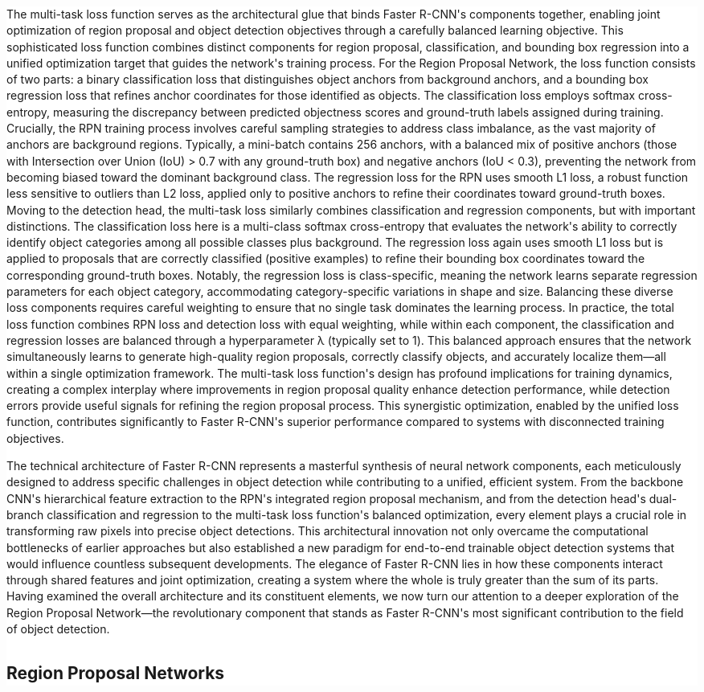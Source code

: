 The multi-task loss function serves as the architectural glue that binds Faster R-CNN's components together, enabling joint optimization of region proposal and object detection objectives through a carefully balanced learning objective. This sophisticated loss function combines distinct components for region proposal, classification, and bounding box regression into a unified optimization target that guides the network's training process. For the Region Proposal Network, the loss function consists of two parts: a binary classification loss that distinguishes object anchors from background anchors, and a bounding box regression loss that refines anchor coordinates for those identified as objects. The classification loss employs softmax cross-entropy, measuring the discrepancy between predicted objectness scores and ground-truth labels assigned during training. Crucially, the RPN training process involves careful sampling strategies to address class imbalance, as the vast majority of anchors are background regions. Typically, a mini-batch contains 256 anchors, with a balanced mix of positive anchors (those with Intersection over Union (IoU) > 0.7 with any ground-truth box) and negative anchors (IoU < 0.3), preventing the network from becoming biased toward the dominant background class. The regression loss for the RPN uses smooth L1 loss, a robust function less sensitive to outliers than L2 loss, applied only to positive anchors to refine their coordinates toward ground-truth boxes. Moving to the detection head, the multi-task loss similarly combines classification and regression components, but with important distinctions. The classification loss here is a multi-class softmax cross-entropy that evaluates the network's ability to correctly identify object categories among all possible classes plus background. The regression loss again uses smooth L1 loss but is applied to proposals that are correctly classified (positive examples) to refine their bounding box coordinates toward the corresponding ground-truth boxes. Notably, the regression loss is class-specific, meaning the network learns separate regression parameters for each object category, accommodating category-specific variations in shape and size. Balancing these diverse loss components requires careful weighting to ensure that no single task dominates the learning process. In practice, the total loss function combines RPN loss and detection loss with equal weighting, while within each component, the classification and regression losses are balanced through a hyperparameter λ (typically set to 1). This balanced approach ensures that the network simultaneously learns to generate high-quality region proposals, correctly classify objects, and accurately localize them—all within a single optimization framework. The multi-task loss function's design has profound implications for training dynamics, creating a complex interplay where improvements in region proposal quality enhance detection performance, while detection errors provide useful signals for refining the region proposal process. This synergistic optimization, enabled by the unified loss function, contributes significantly to Faster R-CNN's superior performance compared to systems with disconnected training objectives.

The technical architecture of Faster R-CNN represents a masterful synthesis of neural network components, each meticulously designed to address specific challenges in object detection while contributing to a unified, efficient system. From the backbone CNN's hierarchical feature extraction to the RPN's integrated region proposal mechanism, and from the detection head's dual-branch classification and regression to the multi-task loss function's balanced optimization, every element plays a crucial role in transforming raw pixels into precise object detections. This architectural innovation not only overcame the computational bottlenecks of earlier approaches but also established a new paradigm for end-to-end trainable object detection systems that would influence countless subsequent developments. The elegance of Faster R-CNN lies in how these components interact through shared features and joint optimization, creating a system where the whole is truly greater than the sum of its parts. Having examined the overall architecture and its constituent elements, we now turn our attention to a deeper exploration of the Region Proposal Network—the revolutionary component that stands as Faster R-CNN's most significant contribution to the field of object detection.

## Region Proposal Networks

